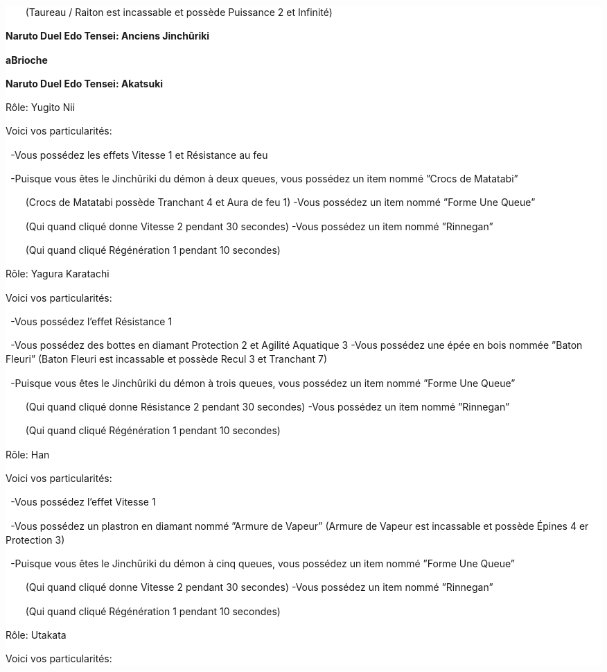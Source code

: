 `    `(Taureau / Raiton est incassable et possède Puissance 2 et Infinité)


**Naruto Duel Edo Tensei: Anciens Jinchûriki**

**aBrioche**

**Naruto Duel Edo Tensei: Akatsuki**

Rôle: Yugito Nii

Voici vos particularités:

` `-Vous possédez les effets Vitesse 1 et Résistance au feu

` `-Puisque vous êtes le Jinchûriki du démon à deux queues, vous possédez un item nommé ”Crocs de Matatabi”

`    `(Crocs de Matatabi possède Tranchant 4 et Aura de feu 1) -Vous possédez un item nommé ”Forme Une Queue”

`    `(Qui quand cliqué donne Vitesse 2 pendant 30 secondes) -Vous possédez un item nommé ”Rinnegan”

`    `(Qui quand cliqué Régénération 1 pendant 10 secondes)

Rôle: Yagura Karatachi

Voici vos particularités:

` `-Vous possédez l’effet Résistance 1

` `-Vous possédez des bottes en diamant Protection 2 et Agilité Aquatique 3  -Vous possédez une épée en bois nommée ”Baton Fleuri”     (Baton Fleuri est incassable et possède Recul 3 et Tranchant 7)

` `-Puisque vous êtes le Jinchûriki du démon à trois queues, vous possédez un item nommé ”Forme Une Queue”

`    `(Qui quand cliqué donne Résistance 2 pendant 30 secondes) -Vous possédez un item nommé ”Rinnegan”

`    `(Qui quand cliqué Régénération 1 pendant 10 secondes)

Rôle: Han

Voici vos particularités:

` `-Vous possédez l’effet Vitesse 1

` `-Vous possédez un plastron en diamant nommé ”Armure de Vapeur”     (Armure de Vapeur est incassable et possède Épines 4 er Protection 3)

` `-Puisque vous êtes le Jinchûriki du démon à cinq queues, vous possédez un item nommé ”Forme Une Queue”

`    `(Qui quand cliqué donne Vitesse 2 pendant 30 secondes) -Vous possédez un item nommé ”Rinnegan”

`    `(Qui quand cliqué Régénération 1 pendant 10 secondes)

Rôle: Utakata

Voici vos particularités:
